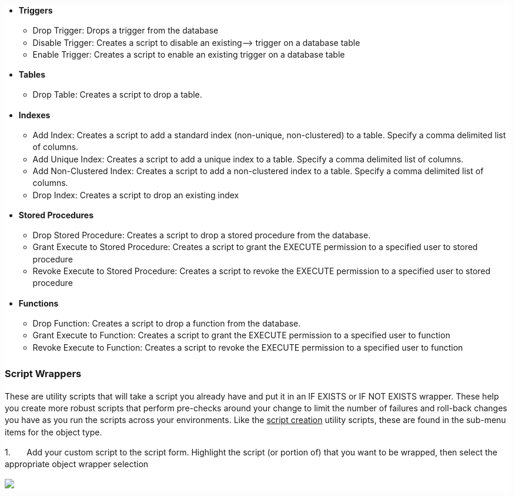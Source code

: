 - **Triggers**

    - Drop Trigger: Drops a trigger from the database
    - Disable Trigger: Creates a script to disable an existing--> trigger on
    a database table
    - Enable Trigger: Creates a script to enable an existing trigger on a
    database table

- **Tables**

    - Drop Table: Creates a script to drop a table.

- **Indexes**

    - Add Index: Creates a script to add a standard index (non-unique,
    non-clustered) to a table. Specify a comma delimited list of columns.
    - Add Unique Index: Creates a script to add a unique index to a table.
    Specify a comma delimited list of columns.
    - Add Non-Clustered Index: Creates a script to add a non-clustered
    index to a table. Specify a comma delimited list of columns.
    - Drop Index: Creates a script to drop an existing index

- **Stored Procedures**

    - Drop Stored Procedure: Creates a script to drop a stored procedure
    from the database.
    - Grant Execute to Stored Procedure: Creates a script to grant the
    EXECUTE permission to a specified user to stored procedure
    - Revoke Execute to Stored Procedure: Creates a script to revoke the
    EXECUTE permission to a specified user to stored procedure

- **Functions**

    - Drop Function: Creates a script to drop a function from the
    database.
    - Grant Execute to Function: Creates a script to grant the EXECUTE
    permission to a specified user to function
    - Revoke Execute to Function: Creates a script to revoke the EXECUTE
    permission to a specified user to function


### Script Wrappers

These are utility scripts that will take a script you already have and
put it in an IF EXISTS or IF NOT EXISTS wrapper. These help you create
more robust scripts that perform pre-checks around your change to limit
the number of failures and roll-back changes you have as you run the
scripts across your environments. Like the [script
creation](#_Script_Creation) utility scripts, these are found in the
sub-menu items for the object type.

1.       Add your custom script to the script form. Highlight the script
(or portion of) that you want to be wrapped, then select the appropriate
object wrapper selection

![](images/image056.jpg)
